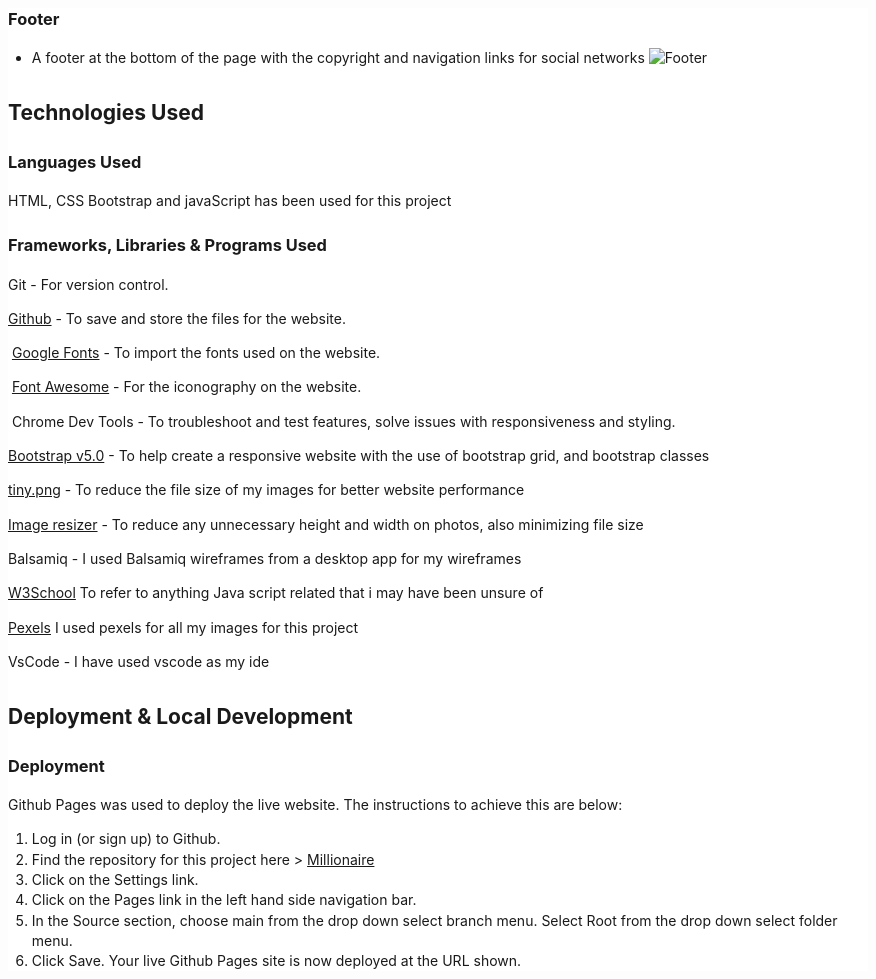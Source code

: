 ### Footer

- A footer at the bottom of the page with the copyright and navigation links for social networks
![Footer](/assets/readme-images/footer.png)

## Technologies Used

### Languages Used

HTML, CSS Bootstrap and javaScript has been used for this project

### Frameworks, Libraries & Programs Used

Git - For version control.
​

[Github](https://github.com/Craig-Hudson) - To save and store the files for the website.

​
[Google Fonts](https://fonts.google.com/) - To import the fonts used on the website.

​
[Font Awesome](https://fontawesome.com/) - For the iconography on the website.

​
Chrome Dev Tools - To troubleshoot and test features, solve issues with responsiveness and styling.

[Bootstrap v5.0](https://getbootstrap.com/docs/5.0/getting-started/download/) - To help create a responsive website with the use of bootstrap grid, and bootstrap classes

[tiny.png](https://tinypng.com/) - To reduce the file size of my images for better website performance

[Image resizer](https://www.resizepixel.com/) - To reduce any unnecessary height and width on photos, also minimizing file size

Balsamiq - I used Balsamiq wireframes from a desktop app for my wireframes

[W3School](https://www.w3schools.com/) To refer to anything Java script related that i may have been unsure of

[Pexels](https://www.pexels.com/) I used pexels for all my images for this project

VsCode - I have used vscode as my ide

## Deployment & Local Development

### Deployment

Github Pages was used to deploy the live website. The instructions to achieve this are below:
​

1. Log in (or sign up) to Github.
2. Find the repository for this project here > [Millionaire](<https://github.com/Craig-Hudson/Millionaire>)
3. Click on the Settings link.
4. Click on the Pages link in the left hand side navigation bar.
5. In the Source section, choose main from the drop down select branch menu. Select Root from the drop down select folder menu.
6. Click Save. Your live Github Pages site is now deployed at the URL shown.
​
